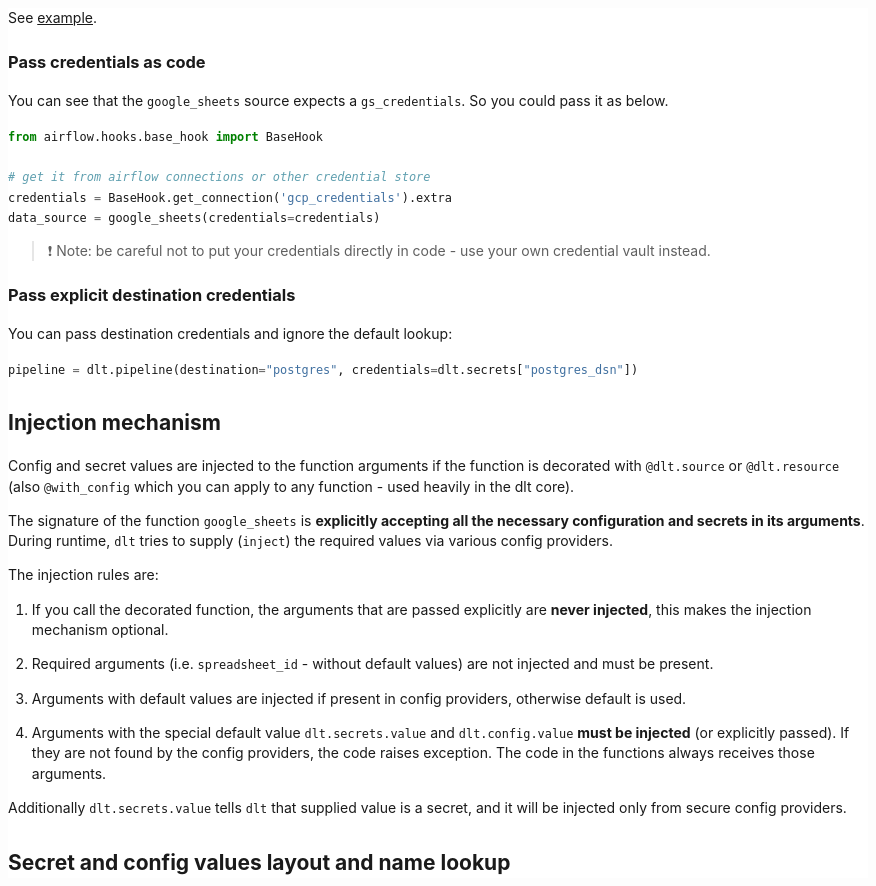 See [example](https://github.com/dlt-hub/dlt/blob/devel/docs/examples/archive/credentials/explicit.py).

### Pass credentials as code

You can see that the `google_sheets` source expects a `gs_credentials`. So you could pass it as below.

```python
from airflow.hooks.base_hook import BaseHook

# get it from airflow connections or other credential store
credentials = BaseHook.get_connection('gcp_credentials').extra
data_source = google_sheets(credentials=credentials)
```
> ❗ Note: be careful not to put your credentials directly in code - use your own credential vault instead.

### Pass explicit destination credentials
You can pass destination credentials and ignore the default lookup:
```python
pipeline = dlt.pipeline(destination="postgres", credentials=dlt.secrets["postgres_dsn"])
```

## Injection mechanism

Config and secret values are injected to the function arguments if the function is decorated with
`@dlt.source` or `@dlt.resource` (also `@with_config` which you can apply to any function - used
heavily in the dlt core).

The signature of the function `google_sheets` is **explicitly accepting all the necessary configuration and secrets in its arguments**.
During runtime, `dlt` tries to supply (`inject`) the required values via various config providers.

The injection rules are:

1. If you call the decorated function, the arguments that are passed explicitly are **never injected**,
   this makes the injection mechanism optional.

1. Required arguments (i.e. `spreadsheet_id` - without default values) are not injected and must be present.

1. Arguments with default values are injected if present in config providers, otherwise default is used.

1. Arguments with the special default value `dlt.secrets.value` and `dlt.config.value` **must be injected**
   (or explicitly passed). If they are not found by the config providers, the code raises
   exception. The code in the functions always receives those arguments.

Additionally `dlt.secrets.value` tells `dlt` that supplied value is a secret, and it will be injected
only from secure config providers.

## Secret and config values layout and name lookup
